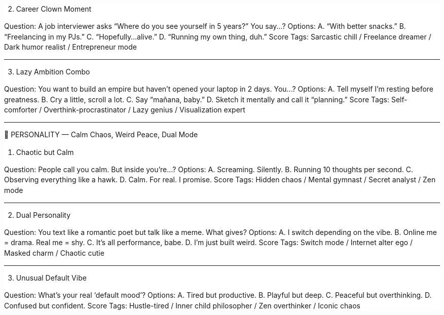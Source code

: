 2. Career Clown Moment

Question: A job interviewer asks “Where do you see yourself in 5 years?” You say...?
Options:
A. “With better snacks.”
B. “Freelancing in my PJs.”
C. “Hopefully…alive.”
D. “Running my own thing, duh.”
Score Tags: Sarcastic chill / Freelance dreamer / Dark humor realist / Entrepreneur mode


---

3. Lazy Ambition Combo

Question: You want to build an empire but haven’t opened your laptop in 2 days. You...?
Options:
A. Tell myself I’m resting before greatness.
B. Cry a little, scroll a lot.
C. Say “mañana, baby.”
D. Sketch it mentally and call it “planning.”
Score Tags: Self-comforter / Overthink-procrastinator / Lazy genius / Visualization expert


---

🌈 PERSONALITY — Calm Chaos, Weird Peace, Dual Mode

1. Chaotic but Calm

Question: People call you calm. But inside you’re...?
Options:
A. Screaming. Silently.
B. Running 10 thoughts per second.
C. Observing everything like a hawk.
D. Calm. For real. I promise.
Score Tags: Hidden chaos / Mental gymnast / Secret analyst / Zen mode


---

2. Dual Personality

Question: You text like a romantic poet but talk like a meme. What gives?
Options:
A. I switch depending on the vibe.
B. Online me = drama. Real me = shy.
C. It’s all performance, babe.
D. I’m just built weird.
Score Tags: Switch mode / Internet alter ego / Masked charm / Chaotic cutie


---

3. Unusual Default Vibe

Question: What’s your real ‘default mood’?
Options:
A. Tired but productive.
B. Playful but deep.
C. Peaceful but overthinking.
D. Confused but confident.
Score Tags: Hustle-tired / Inner child philosopher / Zen overthinker / Iconic chaos
